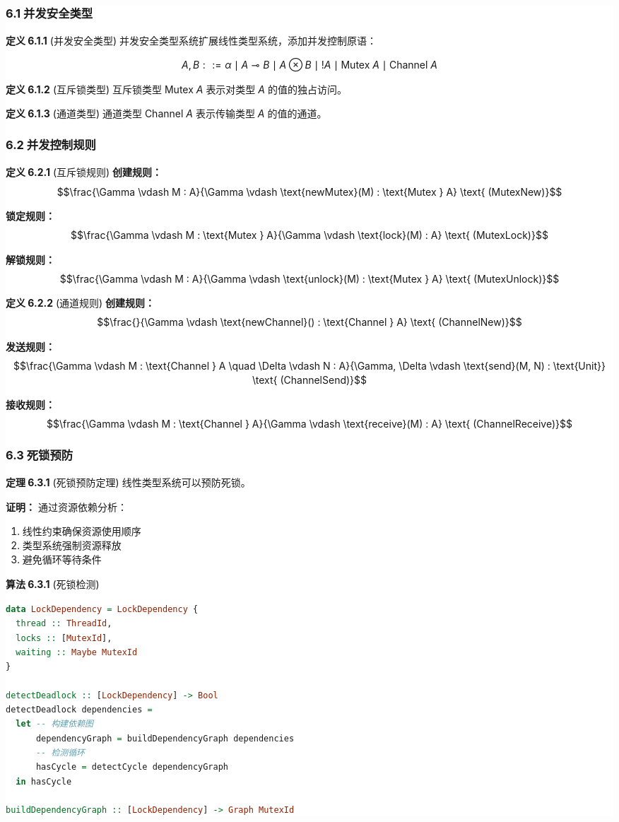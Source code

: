 ### 6.1 并发安全类型

**定义 6.1.1** (并发安全类型)
并发安全类型系统扩展线性类型系统，添加并发控制原语：

$$A, B ::= \alpha \mid A \multimap B \mid A \otimes B \mid !A \mid \text{Mutex } A \mid \text{Channel } A$$

**定义 6.1.2** (互斥锁类型)
互斥锁类型 $\text{Mutex } A$ 表示对类型 $A$ 的值的独占访问。

**定义 6.1.3** (通道类型)
通道类型 $\text{Channel } A$ 表示传输类型 $A$ 的值的通道。

### 6.2 并发控制规则

**定义 6.2.1** (互斥锁规则)
**创建规则：**
$$\frac{\Gamma \vdash M : A}{\Gamma \vdash \text{newMutex}(M) : \text{Mutex } A} \text{ (MutexNew)}$$

**锁定规则：**
$$\frac{\Gamma \vdash M : \text{Mutex } A}{\Gamma \vdash \text{lock}(M) : A} \text{ (MutexLock)}$$

**解锁规则：**
$$\frac{\Gamma \vdash M : A}{\Gamma \vdash \text{unlock}(M) : \text{Mutex } A} \text{ (MutexUnlock)}$$

**定义 6.2.2** (通道规则)
**创建规则：**
$$\frac{}{\Gamma \vdash \text{newChannel}() : \text{Channel } A} \text{ (ChannelNew)}$$

**发送规则：**
$$\frac{\Gamma \vdash M : \text{Channel } A \quad \Delta \vdash N : A}{\Gamma, \Delta \vdash \text{send}(M, N) : \text{Unit}} \text{ (ChannelSend)}$$

**接收规则：**
$$\frac{\Gamma \vdash M : \text{Channel } A}{\Gamma \vdash \text{receive}(M) : A} \text{ (ChannelReceive)}$$

### 6.3 死锁预防

**定理 6.3.1** (死锁预防定理)
线性类型系统可以预防死锁。

**证明：** 通过资源依赖分析：

1. 线性约束确保资源使用顺序
2. 类型系统强制资源释放
3. 避免循环等待条件

**算法 6.3.1** (死锁检测)

```haskell
data LockDependency = LockDependency {
  thread :: ThreadId,
  locks :: [MutexId],
  waiting :: Maybe MutexId
}

detectDeadlock :: [LockDependency] -> Bool
detectDeadlock dependencies = 
  let -- 构建依赖图
      dependencyGraph = buildDependencyGraph dependencies
      -- 检测循环
      hasCycle = detectCycle dependencyGraph
  in hasCycle

buildDependencyGraph :: [LockDependency] -> Graph MutexId
```